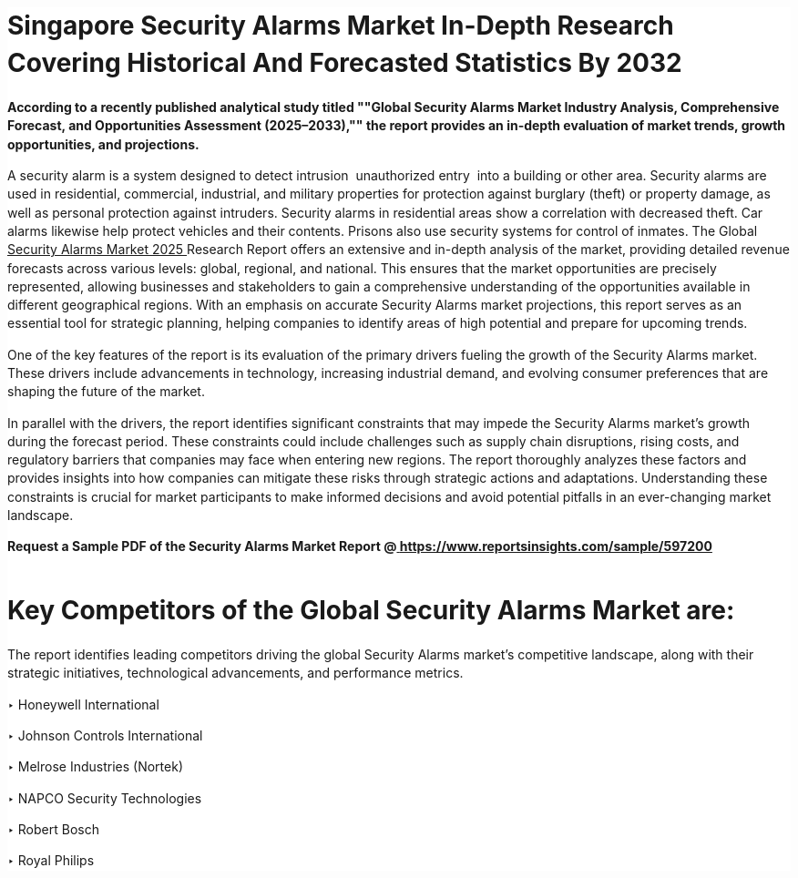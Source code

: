 # Singapore Security Alarms Market In-Depth Research Covering Historical And Forecasted Statistics By 2032

<strong>According to a recently published analytical study titled ""Global Security Alarms Market Industry Analysis, Comprehensive Forecast, and Opportunities Assessment (2025–2033),"" the report provides an in-depth evaluation of market trends, growth opportunities, and projections.</strong>

A security alarm is a system designed to detect intrusion  unauthorized entry  into a building or other area. Security alarms are used in residential, commercial, industrial, and military properties for protection against burglary (theft) or property damage, as well as personal protection against intruders. Security alarms in residential areas show a correlation with decreased theft. Car alarms likewise help protect vehicles and their contents. Prisons also use security systems for control of inmates. The Global <a href=https://www.reportsinsights.com/sample/597200>Security Alarms Market 2025 </a> Research Report offers an extensive and in-depth analysis of the market, providing detailed revenue forecasts across various levels: global, regional, and national. This ensures that the market opportunities are precisely represented, allowing businesses and stakeholders to gain a comprehensive understanding of the opportunities available in different geographical regions. With an emphasis on accurate Security Alarms market projections, this report serves as an essential tool for strategic planning, helping companies to identify areas of high potential and prepare for upcoming trends.

One of the key features of the report is its evaluation of the primary drivers fueling the growth of the Security Alarms market. These drivers include advancements in technology, increasing industrial demand, and evolving consumer preferences that are shaping the future of the market. 

In parallel with the drivers, the report identifies significant constraints that may impede the Security Alarms market’s growth during the forecast period. These constraints could include challenges such as supply chain disruptions, rising costs, and regulatory barriers that companies may face when entering new regions. The report thoroughly analyzes these factors and provides insights into how companies can mitigate these risks through strategic actions and adaptations. Understanding these constraints is crucial for market participants to make informed decisions and avoid potential pitfalls in an ever-changing market landscape.

<strong>Request a Sample PDF of the Security Alarms Market Report </strong><strong>@<a href=https://www.reportsinsights.com/sample/597200> https://www.reportsinsights.com/sample/597200</a></strong></font>

# <strong>Key Competitors of the Global Security Alarms Market are:</strong>

The report identifies leading competitors driving the global Security Alarms market’s competitive landscape, along with their strategic initiatives, technological advancements, and performance metrics.

‣ Honeywell International

‣ Johnson Controls International

‣ Melrose Industries (Nortek)

‣ NAPCO Security Technologies

‣ Robert Bosch

‣ Royal Philips
